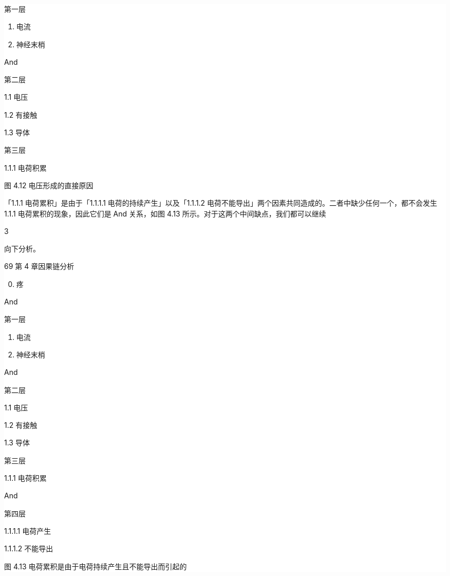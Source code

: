 第一层

1. 电流

2. 神经末梢

And

第二层

1.1 电压

1.2 有接触

1.3 导体

第三层

1.1.1 电荷积累

图 4.12 电压形成的直接原因

「1.1.1 电荷累积」是由于「1.1.1.1 电荷的持续产生」以及「1.1.1.2 电荷不能导出」两个因素共同造成的。二者中缺少任何一个，都不会发生 1.1.1 电荷累积的现象，因此它们是 And 关系，如图 4.13 所示。对于这两个中间缺点，我们都可以继续

3

向下分析。

69 第 4 章因果链分析

0. 疼

And

第一层

1. 电流

2. 神经末梢

And

第二层

1.1 电压

1.2 有接触

1.3 导体

第三层

1.1.1 电荷积累

And

第四层

1.1.1.1 电荷产生

1.1.1.2 不能导出

图 4.13 电荷累积是由于电荷持续产生且不能导出而引起的
